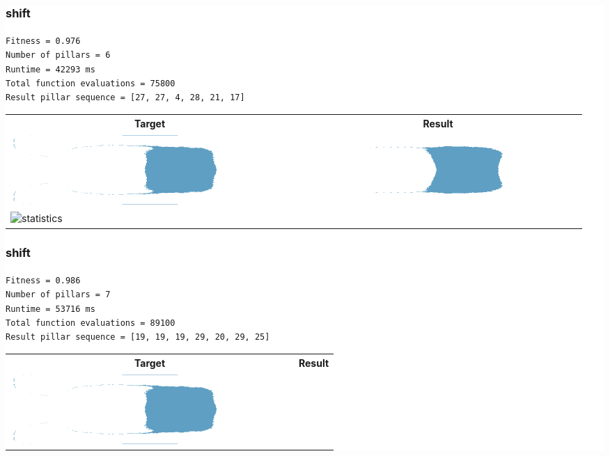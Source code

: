 ### shift
```
Fitness = 0.976
Number of pillars = 6
Runtime = 42293 ms
Total function evaluations = 75800
Result pillar sequence = [27, 27, 4, 28, 21, 17]
```
<table><tr><th> Target </th><th> Result </th></tr><tr>
<td><img src="job_shift_6_pillars/target.png" alt="target" width="400"/></td>

<td><img src="job_shift_6_pillars/top_result_0.png" alt="result" width="400"/></td>
<tr><td colspan="2"><img src="job_shift_6_pillars/statistics.png" alt="statistics" width = "800"></td></tr>
</table>

### shift
```
Fitness = 0.986
Number of pillars = 7
Runtime = 53716 ms
Total function evaluations = 89100
Result pillar sequence = [19, 19, 19, 29, 20, 29, 25]
```
<table><tr><th> Target </th><th> Result </th></tr><tr>
<td><img src="job_shift_7_pillars/target.png" alt="target" width="400"/></td>
